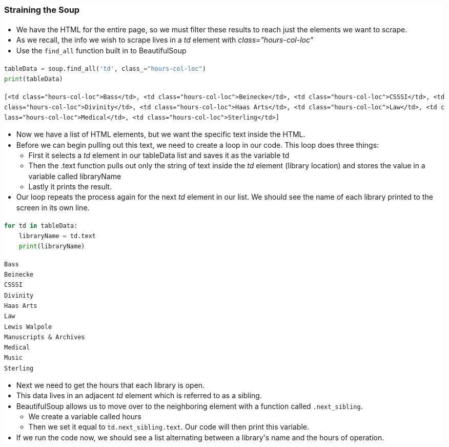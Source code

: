 ### Straining the Soup
* We have the HTML for the entire page, so we must filter these results to reach just the elements we want to scrape.
* As we recall, the info we wish to scrape lives in a *td* element with *class="hours-col-loc"*
* Use the `find_all` function built in to BeautifulSoup


```python
tableData = soup.find_all('td', class_="hours-col-loc")
print(tableData)
```

    [<td class="hours-col-loc">Bass</td>, <td class="hours-col-loc">Beinecke</td>, <td class="hours-col-loc">CSSSI</td>, <td class="hours-col-loc">Divinity</td>, <td class="hours-col-loc">Haas Arts</td>, <td class="hours-col-loc">Law</td>, <td class="hours-col-loc">Medical</td>, <td class="hours-col-loc">Sterling</td>]
    

* Now we have a list of HTML elements, but we want the specific text inside the HTML. 
* Before we can begin pulling out this text, we need to create a loop in our code. This loop does three things: 
  * First it selects a *td* element in our tableData list and saves it as the variable td 
  * Then the .text function pulls out only the string of text inside the *td* element (library location) and stores the value in a variable called libraryName
  * Lastly it prints the result. 
* Our loop repeats the process again for the next *td* element in our list. We should see the name of each library printed to the screen in its own line.


```python
for td in tableData:
    libraryName = td.text
    print(libraryName)
```
```
Bass
Beinecke
CSSSI
Divinity 
Haas Arts
Law 
Lewis Walpole
Manuscripts & Archives
Medical
Music
Sterling
```    

* Next we need to get the hours that each library is open. 
* This data lives in an adjacent *td* element which is referred to as a sibling. 
* BeautifulSoup allows us to move over to the neighboring element with a function called `.next_sibling`.
  * We create a variable called hours 
  * Then we set it equal to `td.next_sibling.text`. Our code will then print this variable. 
* If we run the code now, we should see a list alternating between a library's name and the hours of operation. 
